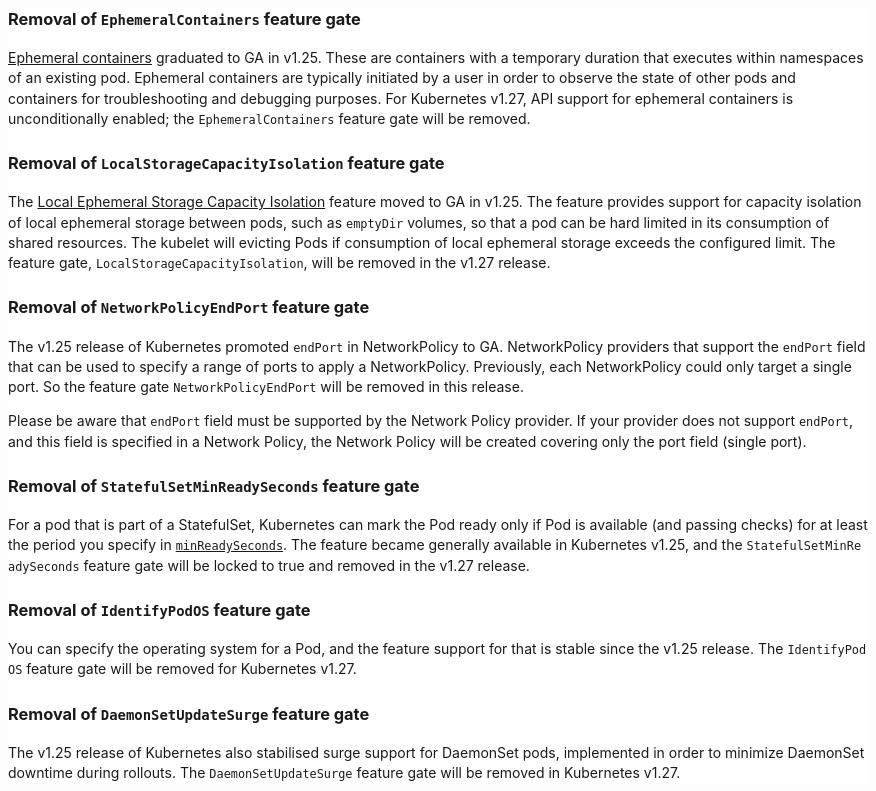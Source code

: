 ### Removal of `EphemeralContainers` feature gate

[Ephemeral containers](/docs/concepts/workloads/pods/ephemeral-containers/)
graduated to GA in v1.25. These are containers with a temporary duration that
executes within namespaces of an existing pod. Ephemeral containers are
typically initiated by a user in order to observe the state of other pods
and containers for troubleshooting and debugging purposes. For Kubernetes v1.27,
API support for ephemeral containers is unconditionally enabled; the
`EphemeralContainers` feature gate will be removed.

### Removal of `LocalStorageCapacityIsolation` feature gate

The [Local Ephemeral Storage Capacity Isolation](https://github.com/kubernetes/kubernetes/pull/111513)
feature moved to GA in v1.25. The feature provides support for capacity isolation
of local ephemeral storage between pods, such as `emptyDir` volumes, so that a pod
can be hard limited in its consumption of shared resources. The kubelet will
evicting Pods if consumption of local ephemeral storage exceeds the configured limit.
The feature gate, `LocalStorageCapacityIsolation`, will be removed in the v1.27 release.

### Removal of `NetworkPolicyEndPort` feature gate

The v1.25 release of Kubernetes promoted `endPort` in NetworkPolicy to GA.
NetworkPolicy providers that support the `endPort` field that can be used to
specify a range of ports to apply a NetworkPolicy. Previously, each NetworkPolicy
could only target a single port. So the feature gate `NetworkPolicyEndPort`
will be removed in this release.

Please be aware that `endPort` field must be supported by the Network Policy
provider. If your provider does not support `endPort`, and this field is
specified in a Network Policy, the Network Policy will be created covering
only the port field (single port).

### Removal of `StatefulSetMinReadySeconds` feature gate

For a pod that is part of a StatefulSet, Kubernetes can mark the Pod ready only
if Pod is available (and passing checks) for at least the period you specify in
[`minReadySeconds`](/docs/concepts/workloads/controllers/statefulset/#minimum-ready-seconds).
The feature became generally available in Kubernetes v1.25, and the `StatefulSetMinReadySeconds`
feature gate will be locked to true and removed in the v1.27 release.

### Removal of `IdentifyPodOS` feature gate

You can specify the operating system for a Pod, and the feature support for that
is stable since the v1.25 release. The `IdentifyPodOS` feature gate will be
removed for Kubernetes v1.27.

### Removal of `DaemonSetUpdateSurge` feature gate

The v1.25 release of Kubernetes also stabilised surge support for DaemonSet pods,
implemented in order to minimize DaemonSet downtime during rollouts.
The `DaemonSetUpdateSurge` feature gate will be removed in Kubernetes v1.27.
